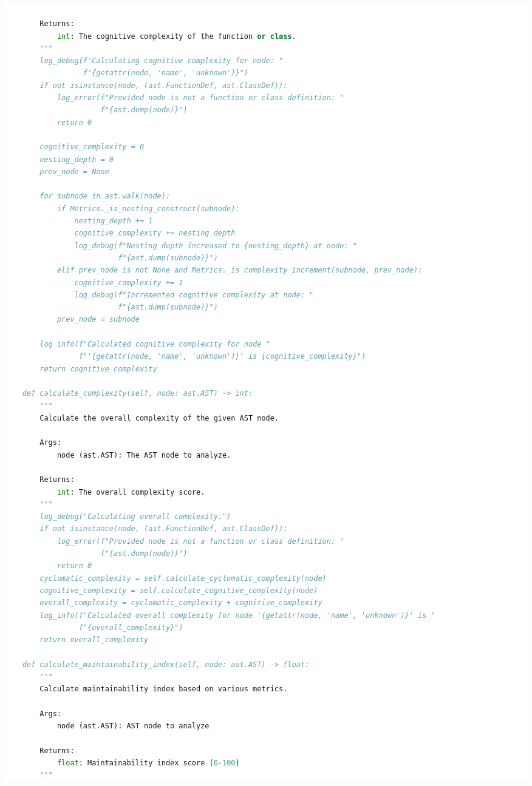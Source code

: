 ```python

        Returns:
            int: The cognitive complexity of the function or class.
        """
        log_debug(f"Calculating cognitive complexity for node: "
                  f"{getattr(node, 'name', 'unknown')}")
        if not isinstance(node, (ast.FunctionDef, ast.ClassDef)):
            log_error(f"Provided node is not a function or class definition: "
                      f"{ast.dump(node)}")
            return 0

        cognitive_complexity = 0
        nesting_depth = 0
        prev_node = None

        for subnode in ast.walk(node):
            if Metrics._is_nesting_construct(subnode):
                nesting_depth += 1
                cognitive_complexity += nesting_depth
                log_debug(f"Nesting depth increased to {nesting_depth} at node: "
                          f"{ast.dump(subnode)}")
            elif prev_node is not None and Metrics._is_complexity_increment(subnode, prev_node):
                cognitive_complexity += 1
                log_debug(f"Incremented cognitive complexity at node: "
                          f"{ast.dump(subnode)}")
            prev_node = subnode

        log_info(f"Calculated cognitive complexity for node "
                 f"'{getattr(node, 'name', 'unknown')}' is {cognitive_complexity}")
        return cognitive_complexity

    def calculate_complexity(self, node: ast.AST) -> int:
        """
        Calculate the overall complexity of the given AST node.

        Args:
            node (ast.AST): The AST node to analyze.

        Returns:
            int: The overall complexity score.
        """
        log_debug("Calculating overall complexity.")
        if not isinstance(node, (ast.FunctionDef, ast.ClassDef)):
            log_error(f"Provided node is not a function or class definition: "
                      f"{ast.dump(node)}")
            return 0
        cyclomatic_complexity = self.calculate_cyclomatic_complexity(node)
        cognitive_complexity = self.calculate_cognitive_complexity(node)
        overall_complexity = cyclomatic_complexity + cognitive_complexity
        log_info(f"Calculated overall complexity for node '{getattr(node, 'name', 'unknown')}' is "
                 f"{overall_complexity}")
        return overall_complexity

    def calculate_maintainability_index(self, node: ast.AST) -> float:
        """
        Calculate maintainability index based on various metrics.

        Args:
            node (ast.AST): AST node to analyze

        Returns:
            float: Maintainability index score (0-100)
        """
```